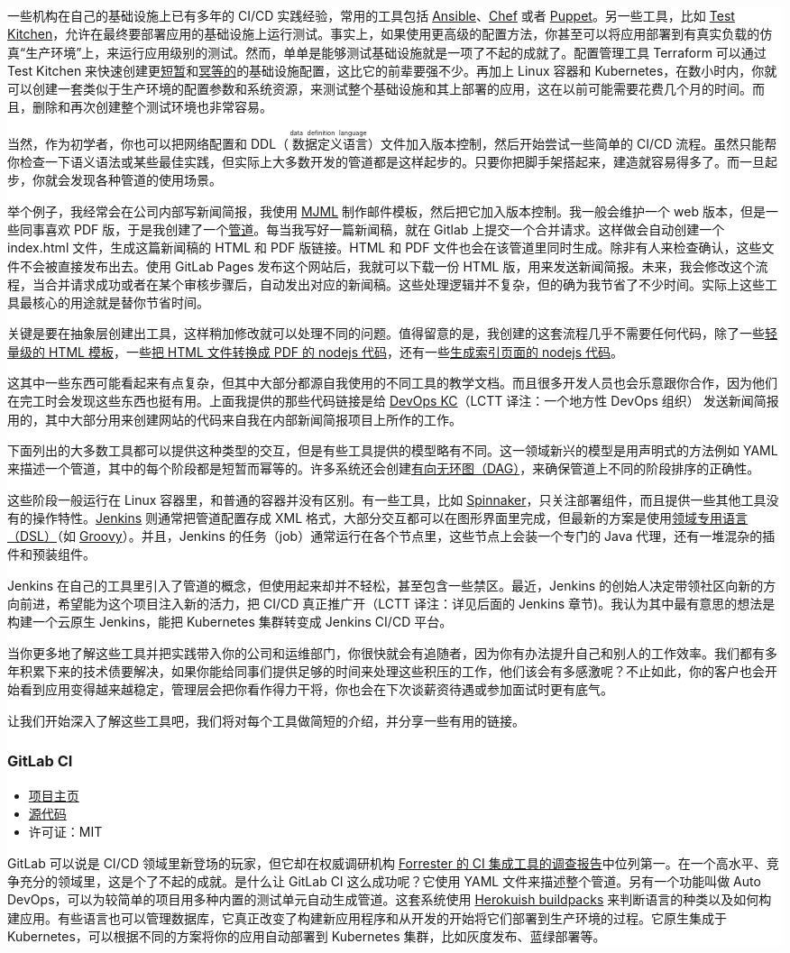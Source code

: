 
一些机构在自己的基础设施上已有多年的 CI/CD 实践经验，常用的工具包括 [Ansible](https://www.ansible.com/)、[Chef](https://www.chef.io/) 或者 [Puppet](https://puppet.com/)。另一些工具，比如 [Test Kitchen](https://github.com/test-kitchen/test-kitchen)，允许在最终要部署应用的基础设施上运行测试。事实上，如果使用更高级的配置方法，你甚至可以将应用部署到有真实负载的仿真“生产环境”上，来运行应用级别的测试。然而，单单是能够测试基础设施就是一项了不起的成就了。配置管理工具 Terraform 可以通过 Test Kitchen 来快速创建更[短暂](https://www.merriam-webster.com/dictionary/ephemeral)和[冥等的](https://en.wikipedia.org/wiki/Idempotence)的基础设施配置，这比它的前辈要强不少。再加上 Linux 容器和 Kubernetes，在数小时内，你就可以创建一套类似于生产环境的配置参数和系统资源，来测试整个基础设施和其上部署的应用，这在以前可能需要花费几个月的时间。而且，删除和再次创建整个测试环境也非常容易。


当然，作为初学者，你也可以把网络配置和 DDL（<ruby> 数据定义语言 <rt>  data definition language </rt></ruby>）文件加入版本控制，然后开始尝试一些简单的 CI/CD 流程。虽然只能帮你检查一下语义语法或某些最佳实践，但实际上大多数开发的管道都是这样起步的。只要你把脚手架搭起来，建造就容易得多了。而一旦起步，你就会发现各种管道的使用场景。


举个例子，我经常会在公司内部写新闻简报，我使用 [MJML](https://mjml.io/) 制作邮件模板，然后把它加入版本控制。我一般会维护一个 web 版本，但是一些同事喜欢 PDF 版，于是我创建了一个[管道](https://gitlab.com/devopskc/newsletter/blob/master/.gitlab-ci.yml)。每当我写好一篇新闻稿，就在 Gitlab 上提交一个合并请求。这样做会自动创建一个 index.html 文件，生成这篇新闻稿的 HTML 和 PDF 版链接。HTML 和 PDF 文件也会在该管道里同时生成。除非有人来检查确认，这些文件不会被直接发布出去。使用 GitLab Pages 发布这个网站后，我就可以下载一份 HTML 版，用来发送新闻简报。未来，我会修改这个流程，当合并请求成功或者在某个审核步骤后，自动发出对应的新闻稿。这些处理逻辑并不复杂，但的确为我节省了不少时间。实际上这些工具最核心的用途就是替你节省时间。


关键是要在抽象层创建出工具，这样稍加修改就可以处理不同的问题。值得留意的是，我创建的这套流程几乎不需要任何代码，除了一些[轻量级的 HTML 模板](https://gitlab.com/devopskc/newsletter/blob/master/index/index.html)，一些[把 HTML 文件转换成 PDF 的 nodejs 代码](https://gitlab.com/devopskc/newsletter/blob/master/html-to-pdf.js)，还有一些[生成索引页面的 nodejs 代码](https://gitlab.com/devopskc/newsletter/blob/master/populate-index.js)。


这其中一些东西可能看起来有点复杂，但其中大部分都源自我使用的不同工具的教学文档。而且很多开发人员也会乐意跟你合作，因为他们在完工时会发现这些东西也挺有用。上面我提供的那些代码链接是给 [DevOps KC](https://devopskc.com/)（LCTT 译注：一个地方性 DevOps 组织） 发送新闻简报用的，其中大部分用来创建网站的代码来自我在内部新闻简报项目上所作的工作。


下面列出的大多数工具都可以提供这种类型的交互，但是有些工具提供的模型略有不同。这一领域新兴的模型是用声明式的方法例如 YAML 来描述一个管道，其中的每个阶段都是短暂而幂等的。许多系统还会创建[有向无环图（DAG）](https://en.wikipedia.org/wiki/Directed_acyclic_graph)，来确保管道上不同的阶段排序的正确性。


这些阶段一般运行在 Linux 容器里，和普通的容器并没有区别。有一些工具，比如 [Spinnaker](https://www.spinnaker.io/)，只关注部署组件，而且提供一些其他工具没有的操作特性。[Jenkins](https://jenkins.io/) 则通常把管道配置存成 XML 格式，大部分交互都可以在图形界面里完成，但最新的方案是使用[领域专用语言（DSL）](https://martinfowler.com/books/dsl.html)（如 [Groovy](http://groovy-lang.org/)）。并且，Jenkins 的任务（job）通常运行在各个节点里，这些节点上会装一个专门的 Java 代理，还有一堆混杂的插件和预装组件。


Jenkins 在自己的工具里引入了管道的概念，但使用起来却并不轻松，甚至包含一些禁区。最近，Jenkins 的创始人决定带领社区向新的方向前进，希望能为这个项目注入新的活力，把 CI/CD 真正推广开（LCTT 译注：详见后面的 Jenkins 章节)。我认为其中最有意思的想法是构建一个云原生 Jenkins，能把 Kubernetes 集群转变成 Jenkins CI/CD 平台。


当你更多地了解这些工具并把实践带入你的公司和运维部门，你很快就会有追随者，因为你有办法提升自己和别人的工作效率。我们都有多年积累下来的技术债要解决，如果你能给同事们提供足够的时间来处理这些积压的工作，他们该会有多感激呢？不止如此，你的客户也会开始看到应用变得越来越稳定，管理层会把你看作得力干将，你也会在下次谈薪资待遇或参加面试时更有底气。


让我们开始深入了解这些工具吧，我们将对每个工具做简短的介绍，并分享一些有用的链接。


### GitLab CI


* [项目主页](https://about.gitlab.com/product/continuous-integration/)
* [源代码](https://gitlab.com/gitlab-org/gitlab-ce/)
* 许可证：MIT


GitLab 可以说是 CI/CD 领域里新登场的玩家，但它却在权威调研机构 [Forrester 的 CI 集成工具的调查报告](https://about.gitlab.com/2017/09/27/gitlab-leader-continuous-integration-forrester-wave/)中位列第一。在一个高水平、竞争充分的领域里，这是个了不起的成就。是什么让 GitLab CI 这么成功呢？它使用 YAML 文件来描述整个管道。另有一个功能叫做 Auto DevOps，可以为较简单的项目用多种内置的测试单元自动生成管道。这套系统使用 [Herokuish buildpacks](https://github.com/gliderlabs/herokuish) 来判断语言的种类以及如何构建应用。有些语言也可以管理数据库，它真正改变了构建新应用程序和从开发的开始将它们部署到生产环境的过程。它原生集成于 Kubernetes，可以根据不同的方案将你的应用自动部署到 Kubernetes 集群，比如灰度发布、蓝绿部署等。
